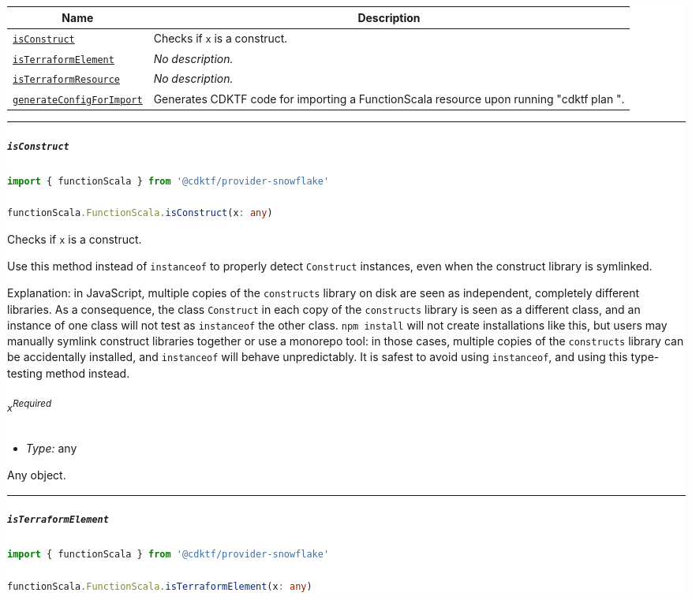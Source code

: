 | **Name** | **Description** |
| --- | --- |
| <code><a href="#@cdktf/provider-snowflake.functionScala.FunctionScala.isConstruct">isConstruct</a></code> | Checks if `x` is a construct. |
| <code><a href="#@cdktf/provider-snowflake.functionScala.FunctionScala.isTerraformElement">isTerraformElement</a></code> | *No description.* |
| <code><a href="#@cdktf/provider-snowflake.functionScala.FunctionScala.isTerraformResource">isTerraformResource</a></code> | *No description.* |
| <code><a href="#@cdktf/provider-snowflake.functionScala.FunctionScala.generateConfigForImport">generateConfigForImport</a></code> | Generates CDKTF code for importing a FunctionScala resource upon running "cdktf plan <stack-name>". |

---

##### `isConstruct` <a name="isConstruct" id="@cdktf/provider-snowflake.functionScala.FunctionScala.isConstruct"></a>

```typescript
import { functionScala } from '@cdktf/provider-snowflake'

functionScala.FunctionScala.isConstruct(x: any)
```

Checks if `x` is a construct.

Use this method instead of `instanceof` to properly detect `Construct`
instances, even when the construct library is symlinked.

Explanation: in JavaScript, multiple copies of the `constructs` library on
disk are seen as independent, completely different libraries. As a
consequence, the class `Construct` in each copy of the `constructs` library
is seen as a different class, and an instance of one class will not test as
`instanceof` the other class. `npm install` will not create installations
like this, but users may manually symlink construct libraries together or
use a monorepo tool: in those cases, multiple copies of the `constructs`
library can be accidentally installed, and `instanceof` will behave
unpredictably. It is safest to avoid using `instanceof`, and using
this type-testing method instead.

###### `x`<sup>Required</sup> <a name="x" id="@cdktf/provider-snowflake.functionScala.FunctionScala.isConstruct.parameter.x"></a>

- *Type:* any

Any object.

---

##### `isTerraformElement` <a name="isTerraformElement" id="@cdktf/provider-snowflake.functionScala.FunctionScala.isTerraformElement"></a>

```typescript
import { functionScala } from '@cdktf/provider-snowflake'

functionScala.FunctionScala.isTerraformElement(x: any)
```
